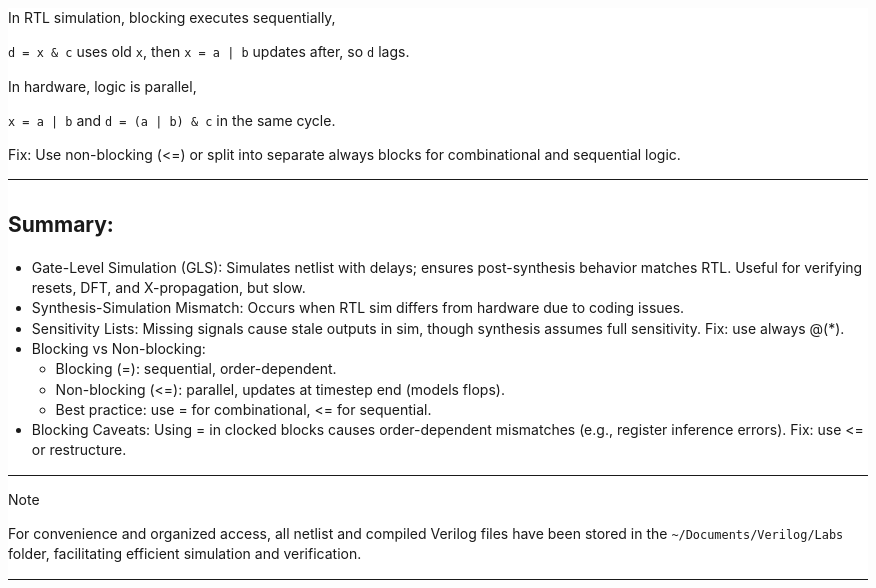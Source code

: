 In RTL simulation, blocking executes sequentially,

`d = x & c` uses old `x`, then `x = a | b` updates after, so `d` lags. 

In hardware, logic is parallel,

`x = a | b` and `d = (a | b) & c` in the same cycle.

Fix: Use non-blocking (<=) or split into separate always blocks for combinational and sequential logic.

---

## Summary:

- Gate-Level Simulation (GLS): Simulates netlist with delays; ensures post-synthesis behavior matches RTL. Useful for verifying resets, DFT, and X-propagation, but slow.
- Synthesis-Simulation Mismatch: Occurs when RTL sim differs from hardware due to coding issues.
- Sensitivity Lists: Missing signals cause stale outputs in sim, though synthesis assumes full sensitivity. Fix: use always @(*).
- Blocking vs Non-blocking:
  * Blocking (=): sequential, order-dependent.
  * Non-blocking (<=): parallel, updates at timestep end (models flops).
  * Best practice: use = for combinational, <= for sequential.
- Blocking Caveats: Using = in clocked blocks causes order-dependent mismatches (e.g., register inference errors). Fix: use <= or restructure.

---

> [!Note]
> For convenience and organized access, all netlist and compiled Verilog files have been stored in the `~/Documents/Verilog/Labs` folder, facilitating efficient simulation and verification.

---